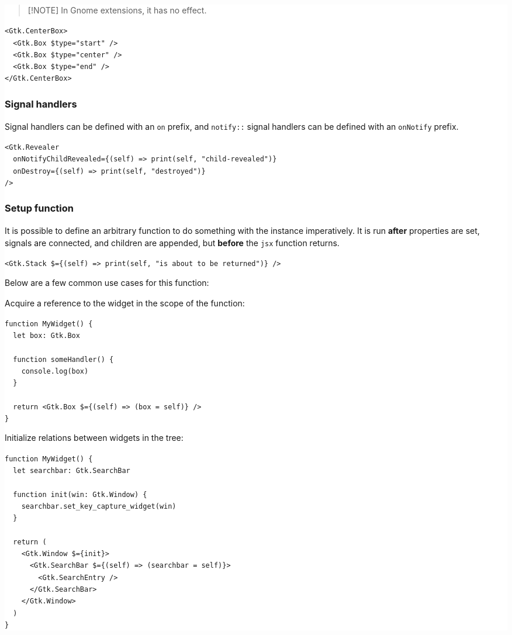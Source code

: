 > [!NOTE] In Gnome extensions, it has no effect.

```tsx
<Gtk.CenterBox>
  <Gtk.Box $type="start" />
  <Gtk.Box $type="center" />
  <Gtk.Box $type="end" />
</Gtk.CenterBox>
```

### Signal handlers

Signal handlers can be defined with an `on` prefix, and `notify::` signal
handlers can be defined with an `onNotify` prefix.

```tsx
<Gtk.Revealer
  onNotifyChildRevealed={(self) => print(self, "child-revealed")}
  onDestroy={(self) => print(self, "destroyed")}
/>
```

### Setup function

It is possible to define an arbitrary function to do something with the instance
imperatively. It is run **after** properties are set, signals are connected, and
children are appended, but **before** the `jsx` function returns.

```tsx
<Gtk.Stack $={(self) => print(self, "is about to be returned")} />
```
Below are a few common use cases for this function:

Acquire a reference to the widget in the scope of the function:

```tsx
function MyWidget() {
  let box: Gtk.Box

  function someHandler() {
    console.log(box)
  }

  return <Gtk.Box $={(self) => (box = self)} />
}
```

Initialize relations between widgets in the tree:

```tsx
function MyWidget() {
  let searchbar: Gtk.SearchBar

  function init(win: Gtk.Window) {
    searchbar.set_key_capture_widget(win)
  }

  return (
    <Gtk.Window $={init}>
      <Gtk.SearchBar $={(self) => (searchbar = self)}>
        <Gtk.SearchEntry />
      </Gtk.SearchBar>
    </Gtk.Window>
  )
}
```
